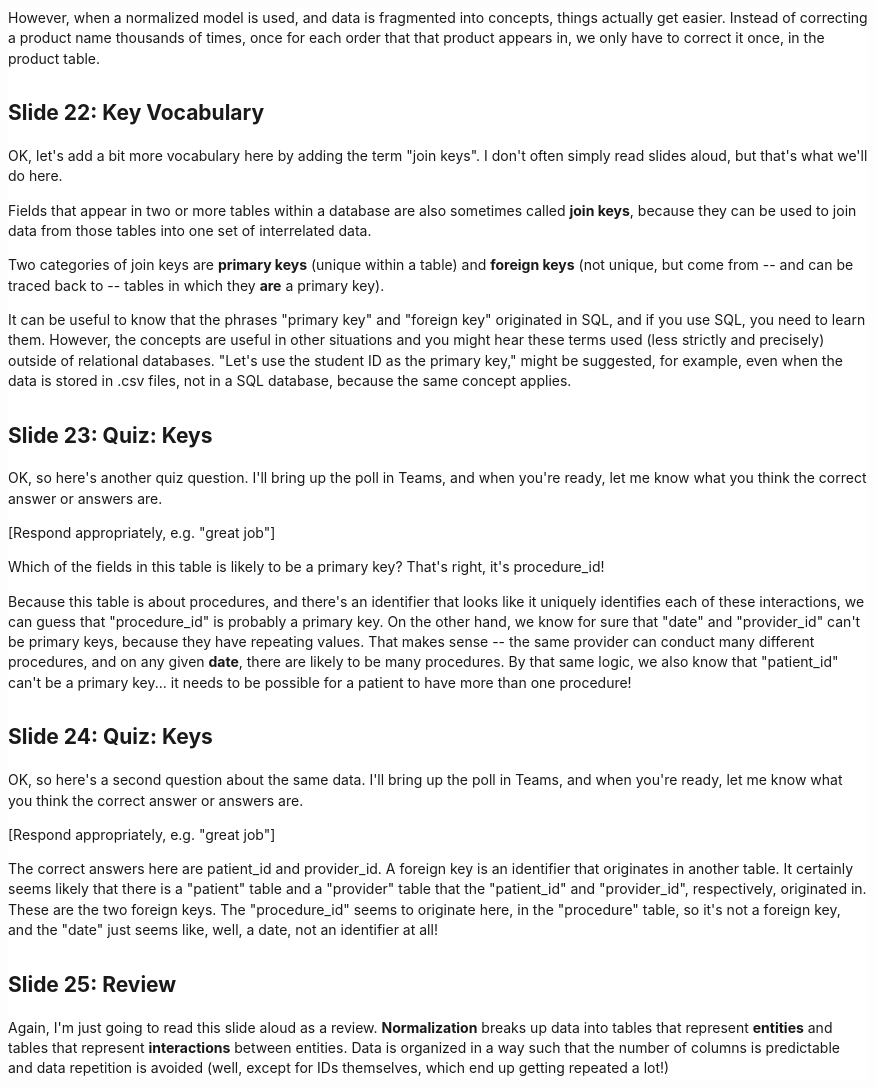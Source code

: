 However, when a normalized model is used, and data is fragmented into concepts, things actually get easier. Instead of correcting a product name thousands of times, once for each order that that product appears in, we only have to correct it once, in the product table.

## Slide 22: Key Vocabulary

OK, let's add a bit more vocabulary here by adding the term "join keys".  I don't often simply read slides aloud, but that's what we'll do here.

Fields that appear in two or more tables within a database are also sometimes called **join keys**, because they can be used to join data from those tables into one set of interrelated data.  

Two categories of join keys are **primary keys** (unique within a table) and **foreign keys** (not unique, but come from -- and can be traced back to -- tables in which they **are** a primary key).

It can be useful to know that the phrases "primary key" and "foreign key" originated in SQL, and if you use SQL, you need to learn them. However, the concepts are useful in other situations and you might hear these terms used (less strictly and precisely) outside of relational databases. "Let's use the student ID as the primary key," might be suggested, for example, even when the data is stored in .csv files, not in a SQL database, because the same concept applies. 

## Slide 23: Quiz: Keys

OK, so here's another quiz question.  I'll bring up the poll in Teams, and when you're ready, let me know what you think the correct answer or answers are.

[Respond appropriately, e.g. "great job"]

Which of the fields in this table is likely to be a primary key?  That's right, it's procedure_id!

Because this table is about procedures, and there's an identifier that looks like it uniquely identifies each of these interactions, we can guess that "procedure_id" is probably a primary key.  On the other hand, we know for sure that "date" and "provider_id" can't be primary keys, because they have repeating values.  That makes sense -- the same provider can conduct many different procedures, and on any given **date**, there are likely to be many procedures.  By that same logic, we also know that "patient_id" can't be a primary key... it needs to be possible for a patient to have more than one procedure!

## Slide 24: Quiz: Keys

OK, so here's a second question about the same data.  I'll bring up the poll in Teams, and when you're ready, let me know what you think the correct answer or answers are.

[Respond appropriately, e.g. "great job"]

The correct answers here are patient_id and provider_id.  A foreign key is an identifier that originates in another table.  It certainly seems likely that there is a "patient" table and a "provider" table that the "patient_id" and "provider_id", respectively, originated in.  These are the two foreign keys.  The "procedure_id" seems to originate here, in the "procedure" table, so it's not a foreign key, and the "date" just seems like, well, a date, not an identifier at all!

## Slide 25: Review

Again, I'm just going to read this slide aloud as a review.
**Normalization** breaks up data into tables that represent **entities** and tables that represent **interactions** between entities.  Data is organized in a way such that the number of columns is predictable and data repetition is avoided (well, except for IDs themselves, which end up getting repeated a lot!)
